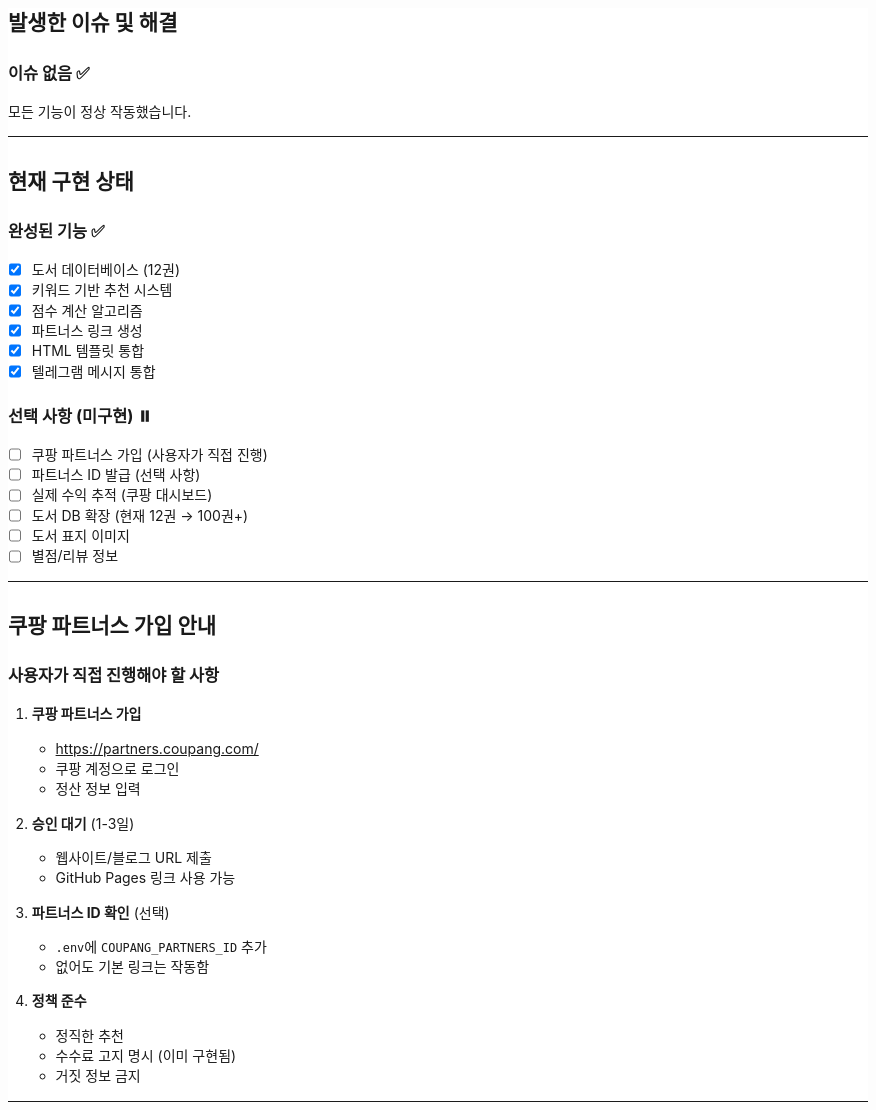 
## 발생한 이슈 및 해결

### 이슈 없음 ✅
모든 기능이 정상 작동했습니다.

---

## 현재 구현 상태

### 완성된 기능 ✅
- [x] 도서 데이터베이스 (12권)
- [x] 키워드 기반 추천 시스템
- [x] 점수 계산 알고리즘
- [x] 파트너스 링크 생성
- [x] HTML 템플릿 통합
- [x] 텔레그램 메시지 통합

### 선택 사항 (미구현) ⏸️
- [ ] 쿠팡 파트너스 가입 (사용자가 직접 진행)
- [ ] 파트너스 ID 발급 (선택 사항)
- [ ] 실제 수익 추적 (쿠팡 대시보드)
- [ ] 도서 DB 확장 (현재 12권 → 100권+)
- [ ] 도서 표지 이미지
- [ ] 별점/리뷰 정보

---

## 쿠팡 파트너스 가입 안내

### 사용자가 직접 진행해야 할 사항

1. **쿠팡 파트너스 가입**
   - https://partners.coupang.com/
   - 쿠팡 계정으로 로그인
   - 정산 정보 입력

2. **승인 대기** (1-3일)
   - 웹사이트/블로그 URL 제출
   - GitHub Pages 링크 사용 가능

3. **파트너스 ID 확인** (선택)
   - `.env`에 `COUPANG_PARTNERS_ID` 추가
   - 없어도 기본 링크는 작동함

4. **정책 준수**
   - 정직한 추천
   - 수수료 고지 명시 (이미 구현됨)
   - 거짓 정보 금지

---
